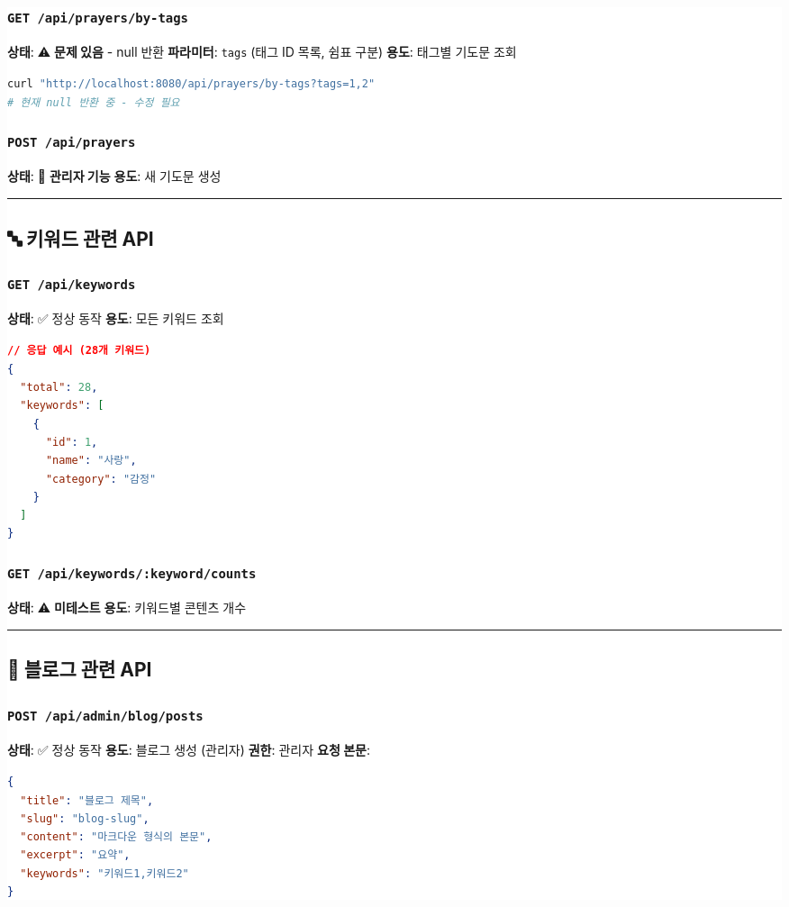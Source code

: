 ### `GET /api/prayers/by-tags`
**상태**: ⚠️ **문제 있음** - null 반환
**파라미터**: `tags` (태그 ID 목록, 쉼표 구분)
**용도**: 태그별 기도문 조회
```bash
curl "http://localhost:8080/api/prayers/by-tags?tags=1,2"
# 현재 null 반환 중 - 수정 필요
```

### `POST /api/prayers`
**상태**: 🔐 **관리자 기능**
**용도**: 새 기도문 생성

---

## 🔤 키워드 관련 API

### `GET /api/keywords`
**상태**: ✅ 정상 동작
**용도**: 모든 키워드 조회
```json
// 응답 예시 (28개 키워드)
{
  "total": 28,
  "keywords": [
    {
      "id": 1,
      "name": "사랑",
      "category": "감정"
    }
  ]
}
```

### `GET /api/keywords/:keyword/counts`
**상태**: ⚠️ **미테스트**
**용도**: 키워드별 콘텐츠 개수

---

## 📝 블로그 관련 API

### `POST /api/admin/blog/posts`
**상태**: ✅ 정상 동작
**용도**: 블로그 생성 (관리자)
**권한**: 관리자
**요청 본문**:
```json
{
  "title": "블로그 제목",
  "slug": "blog-slug",
  "content": "마크다운 형식의 본문",
  "excerpt": "요약",
  "keywords": "키워드1,키워드2"
}
```
